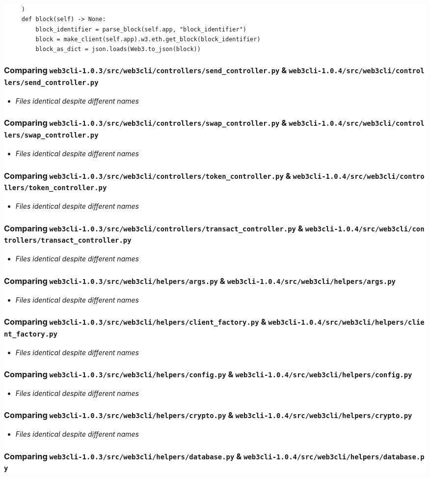 ```diff
     )
     def block(self) -> None:
         block_identifier = parse_block(self.app, "block_identifier")
         block = make_client(self.app).w3.eth.get_block(block_identifier)
         block_as_dict = json.loads(Web3.to_json(block))
```

### Comparing `web3cli-1.0.3/src/web3cli/controllers/send_controller.py` & `web3cli-1.0.4/src/web3cli/controllers/send_controller.py`

 * *Files identical despite different names*

### Comparing `web3cli-1.0.3/src/web3cli/controllers/swap_controller.py` & `web3cli-1.0.4/src/web3cli/controllers/swap_controller.py`

 * *Files identical despite different names*

### Comparing `web3cli-1.0.3/src/web3cli/controllers/token_controller.py` & `web3cli-1.0.4/src/web3cli/controllers/token_controller.py`

 * *Files identical despite different names*

### Comparing `web3cli-1.0.3/src/web3cli/controllers/transact_controller.py` & `web3cli-1.0.4/src/web3cli/controllers/transact_controller.py`

 * *Files identical despite different names*

### Comparing `web3cli-1.0.3/src/web3cli/helpers/args.py` & `web3cli-1.0.4/src/web3cli/helpers/args.py`

 * *Files identical despite different names*

### Comparing `web3cli-1.0.3/src/web3cli/helpers/client_factory.py` & `web3cli-1.0.4/src/web3cli/helpers/client_factory.py`

 * *Files identical despite different names*

### Comparing `web3cli-1.0.3/src/web3cli/helpers/config.py` & `web3cli-1.0.4/src/web3cli/helpers/config.py`

 * *Files identical despite different names*

### Comparing `web3cli-1.0.3/src/web3cli/helpers/crypto.py` & `web3cli-1.0.4/src/web3cli/helpers/crypto.py`

 * *Files identical despite different names*

### Comparing `web3cli-1.0.3/src/web3cli/helpers/database.py` & `web3cli-1.0.4/src/web3cli/helpers/database.py`
